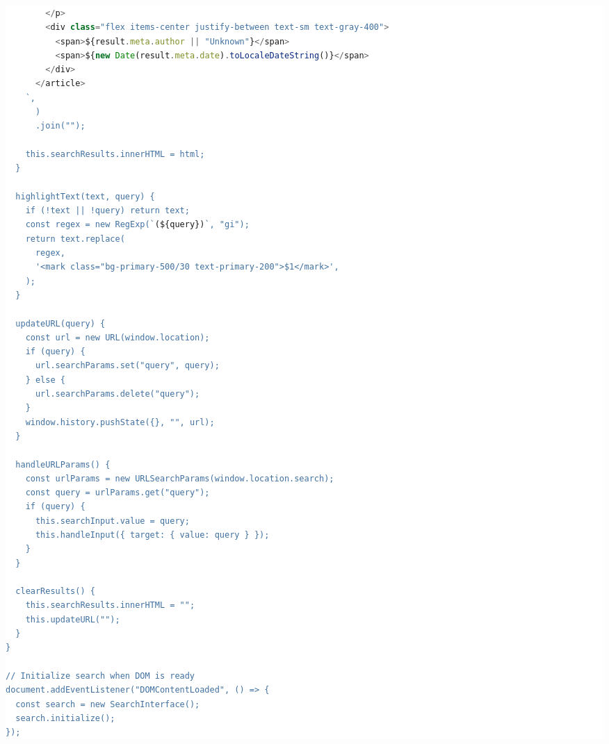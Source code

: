 ```javascript
        </p>
        <div class="flex items-center justify-between text-sm text-gray-400">
          <span>${result.meta.author || "Unknown"}</span>
          <span>${new Date(result.meta.date).toLocaleDateString()}</span>
        </div>
      </article>
    `,
      )
      .join("");

    this.searchResults.innerHTML = html;
  }

  highlightText(text, query) {
    if (!text || !query) return text;
    const regex = new RegExp(`(${query})`, "gi");
    return text.replace(
      regex,
      '<mark class="bg-primary-500/30 text-primary-200">$1</mark>',
    );
  }

  updateURL(query) {
    const url = new URL(window.location);
    if (query) {
      url.searchParams.set("query", query);
    } else {
      url.searchParams.delete("query");
    }
    window.history.pushState({}, "", url);
  }

  handleURLParams() {
    const urlParams = new URLSearchParams(window.location.search);
    const query = urlParams.get("query");
    if (query) {
      this.searchInput.value = query;
      this.handleInput({ target: { value: query } });
    }
  }

  clearResults() {
    this.searchResults.innerHTML = "";
    this.updateURL("");
  }
}

// Initialize search when DOM is ready
document.addEventListener("DOMContentLoaded", () => {
  const search = new SearchInterface();
  search.initialize();
});
```
